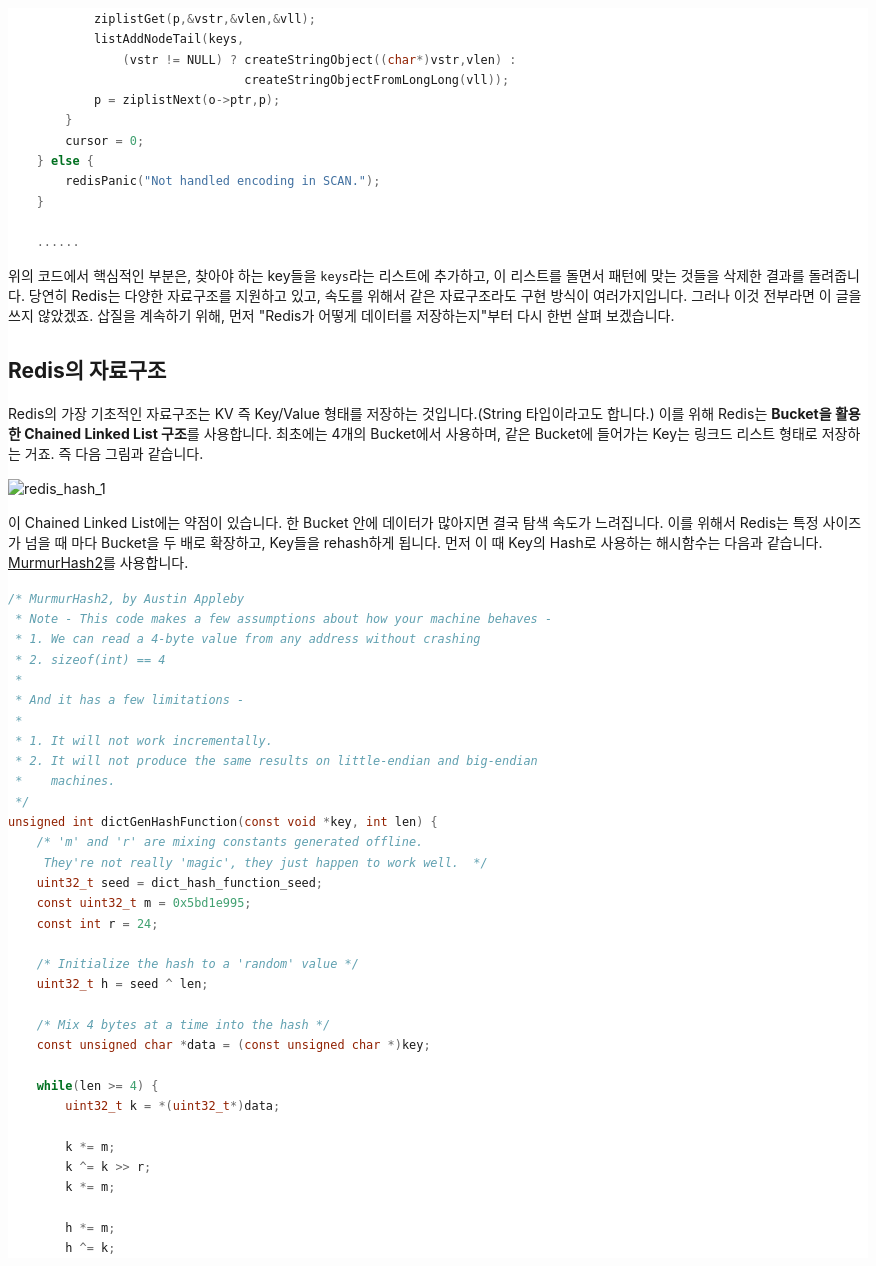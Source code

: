 ```c
            ziplistGet(p,&vstr,&vlen,&vll);
            listAddNodeTail(keys,
                (vstr != NULL) ? createStringObject((char*)vstr,vlen) :
                                 createStringObjectFromLongLong(vll));
            p = ziplistNext(o->ptr,p);
        }
        cursor = 0;
    } else {
        redisPanic("Not handled encoding in SCAN.");
    }

    ......
```

위의 코드에서 핵심적인 부분은, 찾아야 하는 key들을 `keys`라는 리스트에 추가하고, 이 리스트를 돌면서 패턴에 맞는 것들을 삭제한 결과를 돌려줍니다. 당연히 Redis는 다양한 자료구조를 지원하고 있고, 속도를 위해서 같은 자료구조라도 구현 방식이 여러가지입니다. 그러나 이것 전부라면 이 글을 쓰지 않았겠죠. 삽질을 계속하기 위해, 먼저 "Redis가 어떻게 데이터를 저장하는지"부터 다시 한번 살펴 보겠습니다.

## Redis의 자료구조

Redis의 가장 기초적인 자료구조는 KV 즉 Key/Value 형태를 저장하는 것입니다.(String 타입이라고도 합니다.) 이를 위해 Redis는 **Bucket을 활용한 Chained Linked List 구조**를 사용합니다. 최초에는 4개의 Bucket에서 사용하며, 같은 Bucket에 들어가는 Key는 링크드 리스트 형태로 저장하는 거죠. 즉 다음 그림과 같습니다.

![redis_hash_1](https://charsyam.files.wordpress.com/2015/01/redis_hash_1.png)

이 Chained Linked List에는 약점이 있습니다. 한 Bucket 안에 데이터가 많아지면 결국 탐색 속도가 느려집니다. 이를 위해서 Redis는 특정 사이즈가 넘을 때 마다 Bucket을 두 배로 확장하고, Key들을 rehash하게 됩니다. 먼저 이 때 Key의 Hash로 사용하는 해시함수는 다음과 같습니다. [MurmurHash2](https://en.wikipedia.org/wiki/MurmurHash)를 사용합니다.

```c
/* MurmurHash2, by Austin Appleby
 * Note - This code makes a few assumptions about how your machine behaves -
 * 1. We can read a 4-byte value from any address without crashing
 * 2. sizeof(int) == 4
 *
 * And it has a few limitations -
 *
 * 1. It will not work incrementally.
 * 2. It will not produce the same results on little-endian and big-endian
 *    machines.
 */
unsigned int dictGenHashFunction(const void *key, int len) {
    /* 'm' and 'r' are mixing constants generated offline.
     They're not really 'magic', they just happen to work well.  */
    uint32_t seed = dict_hash_function_seed;
    const uint32_t m = 0x5bd1e995;
    const int r = 24;

    /* Initialize the hash to a 'random' value */
    uint32_t h = seed ^ len;

    /* Mix 4 bytes at a time into the hash */
    const unsigned char *data = (const unsigned char *)key;

    while(len >= 4) {
        uint32_t k = *(uint32_t*)data;

        k *= m;
        k ^= k >> r;
        k *= m;

        h *= m;
        h ^= k;
```